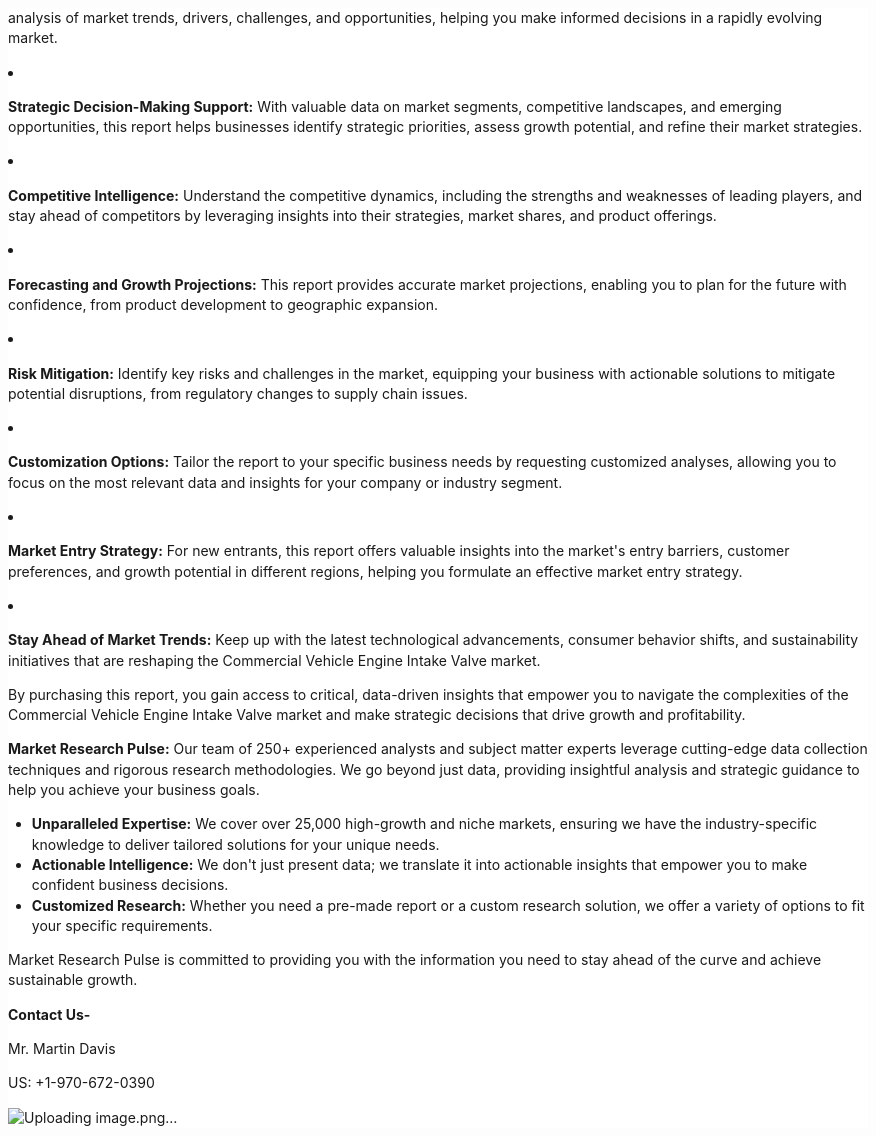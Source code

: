 analysis of market trends, drivers, challenges, and opportunities, helping you make informed decisions in a rapidly evolving market.</p></li><li><p><strong>Strategic Decision-Making Support:</strong> With valuable data on market segments, competitive landscapes, and emerging opportunities, this report helps businesses identify strategic priorities, assess growth potential, and refine their market strategies.</p></li><li><p><strong>Competitive Intelligence:</strong> Understand the competitive dynamics, including the strengths and weaknesses of leading players, and stay ahead of competitors by leveraging insights into their strategies, market shares, and product offerings.</p></li><li><p><strong>Forecasting and Growth Projections:</strong> This report provides accurate market projections, enabling you to plan for the future with confidence, from product development to geographic expansion.</p></li><li><p><strong>Risk Mitigation:</strong> Identify key risks and challenges in the market, equipping your business with actionable solutions to mitigate potential disruptions, from regulatory changes to supply chain issues.</p></li><li><p><strong>Customization Options:</strong> Tailor the report to your specific business needs by requesting customized analyses, allowing you to focus on the most relevant data and insights for your company or industry segment.</p></li><li><p><strong>Market Entry Strategy:</strong> For new entrants, this report offers valuable insights into the market's entry barriers, customer preferences, and growth potential in different regions, helping you formulate an effective market entry strategy.</p></li><li><p><strong>Stay Ahead of Market Trends:</strong> Keep up with the latest technological advancements, consumer behavior shifts, and sustainability initiatives that are reshaping the Commercial Vehicle Engine Intake Valve market.</p></li></ol><p>By purchasing this report, you gain access to critical, data-driven insights that empower you to navigate the complexities of the Commercial Vehicle Engine Intake Valve market and make strategic decisions that drive growth and profitability.</p><p><strong>Market Research Pulse:</strong>&nbsp;Our team of 250+ experienced analysts and subject matter experts leverage cutting-edge data collection techniques and rigorous research methodologies. We go beyond just data, providing insightful analysis and strategic guidance to help you achieve your business goals.</p><ul><li><strong>Unparalleled Expertise:</strong>&nbsp;We cover over 25,000 high-growth and niche markets, ensuring we have the industry-specific knowledge to deliver tailored solutions for your unique needs.</li><li><strong>Actionable Intelligence:</strong>&nbsp;We don't just present data; we translate it into actionable insights that empower you to make confident business decisions.</li><li><strong>Customized Research:</strong>&nbsp;Whether you need a pre-made report or a custom research solution, we offer a variety of options to fit your specific requirements.</li></ul><p>Market Research Pulse is committed to providing you with the information you need to stay ahead of the curve and achieve sustainable growth.</p><p><strong>Contact Us-</strong></p><p>Mr. Martin Davis</p><p>US: +1-970-672-0390</p>
![Uploading image.png…]()
